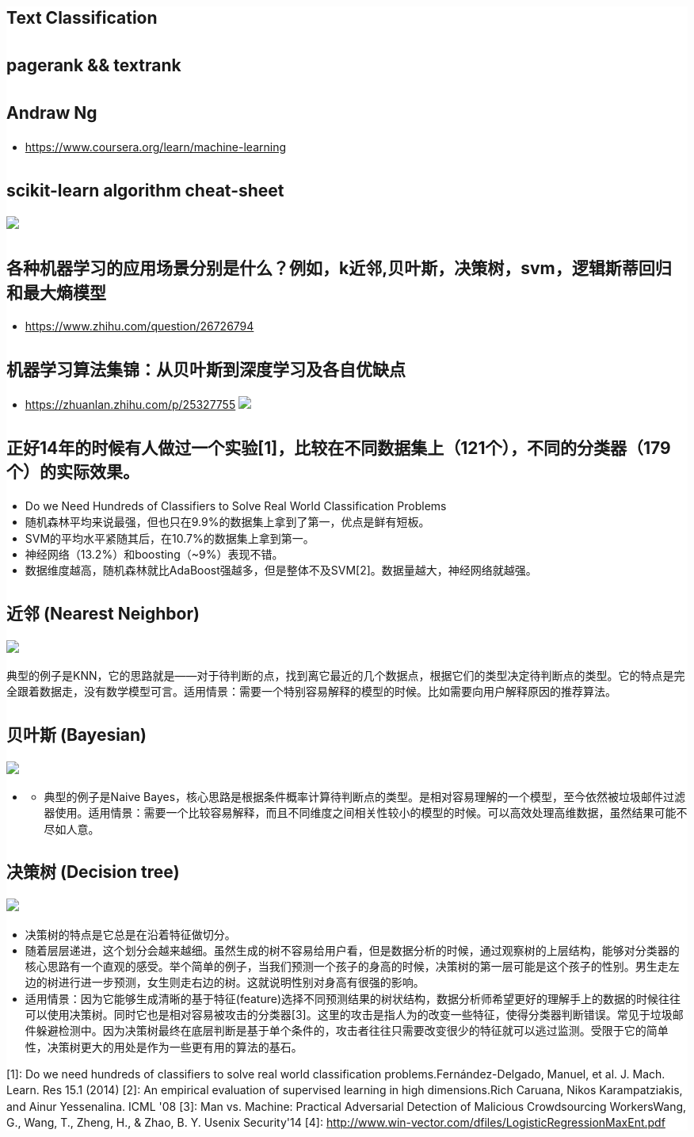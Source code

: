 ## Text Classification

## pagerank && textrank

## Andraw Ng
+ https://www.coursera.org/learn/machine-learning

## scikit-learn algorithm cheat-sheet
![](https://pic1.zhimg.com/80/d8d479d57d050e32c1d77bb859d61ce2_hd.jpg)

## 各种机器学习的应用场景分别是什么？例如，k近邻,贝叶斯，决策树，svm，逻辑斯蒂回归和最大熵模型
+ https://www.zhihu.com/question/26726794

## 机器学习算法集锦：从贝叶斯到深度学习及各自优缺点
+ https://zhuanlan.zhihu.com/p/25327755
![](https://pic3.zhimg.com/v2-7c6c25406abcba766ed618c226a49f92_r.jpg)

## 正好14年的时候有人做过一个实验[1]，比较在不同数据集上（121个），不同的分类器（179个）的实际效果。
+ Do we Need Hundreds of Classifiers to Solve Real World Classification Problems
+ 随机森林平均来说最强，但也只在9.9%的数据集上拿到了第一，优点是鲜有短板。
+ SVM的平均水平紧随其后，在10.7%的数据集上拿到第一。
+ 神经网络（13.2%）和boosting（~9%）表现不错。
+ 数据维度越高，随机森林就比AdaBoost强越多，但是整体不及SVM[2]。数据量越大，神经网络就越强。

## 近邻 (Nearest Neighbor)

<img src="https://pic2.zhimg.com/50/v2-db981be0101f97bd2e29cc0d9494e1cb_hd.jpg" data-rawwidth="300" data-rawheight="305" class="content_image" width="300">

典型的例子是KNN，它的思路就是——对于待判断的点，找到离它最近的几个数据点，根据它们的类型决定待判断点的类型。它的特点是完全跟着数据走，没有数学模型可言。适用情景：需要一个特别容易解释的模型的时候。比如需要向用户解释原因的推荐算法。

## 贝叶斯 (Bayesian)

<img src="https://pic4.zhimg.com/50/v2-6a364799487ac3d08de175ee52bba54b_hd.jpg" data-rawwidth="800" data-rawheight="238" class="origin_image zh-lightbox-thumb" width="800" data-original="https://pic4.zhimg.com/v2-6a364799487ac3d08de175ee52bba54b_r.jpg">

+ + 典型的例子是Naive Bayes，核心思路是根据条件概率计算待判断点的类型。是相对容易理解的一个模型，至今依然被垃圾邮件过滤器使用。适用情景：需要一个比较容易解释，而且不同维度之间相关性较小的模型的时候。可以高效处理高维数据，虽然结果可能不尽如人意。

## 决策树 (Decision tree)

<img src="https://pic2.zhimg.com/50/v2-4191c581aa44793282f1801caf4b378e_hd.jpg" data-rawwidth="300" data-rawheight="305" class="content_image" width="300">

+ 决策树的特点是它总是在沿着特征做切分。
+ 随着层层递进，这个划分会越来越细。虽然生成的树不容易给用户看，但是数据分析的时候，通过观察树的上层结构，能够对分类器的核心思路有一个直观的感受。举个简单的例子，当我们预测一个孩子的身高的时候，决策树的第一层可能是这个孩子的性别。男生走左边的树进行进一步预测，女生则走右边的树。这就说明性别对身高有很强的影响。
+ 适用情景：因为它能够生成清晰的基于特征(feature)选择不同预测结果的树状结构，数据分析师希望更好的理解手上的数据的时候往往可以使用决策树。同时它也是相对容易被攻击的分类器[3]。这里的攻击是指人为的改变一些特征，使得分类器判断错误。常见于垃圾邮件躲避检测中。因为决策树最终在底层判断是基于单个条件的，攻击者往往只需要改变很少的特征就可以逃过监测。受限于它的简单性，决策树更大的用处是作为一些更有用的算法的基石。


[1]: Do we need hundreds of classifiers to solve real world classification problems.Fernández-Delgado, Manuel, et al. J. Mach. Learn. Res 15.1 (2014)
[2]: An empirical evaluation of supervised learning in high dimensions.Rich Caruana, Nikos Karampatziakis, and Ainur Yessenalina. ICML '08
[3]: Man vs. Machine: Practical Adversarial Detection of Malicious Crowdsourcing WorkersWang, G., Wang, T., Zheng, H., & Zhao, B. Y. Usenix Security'14
[4]: http://www.win-vector.com/dfiles/LogisticRegressionMaxEnt.pdf